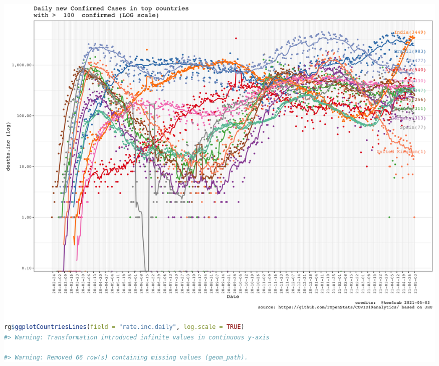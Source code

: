 <img src="man/figures/README-dataviz-8-top-countries-inc-daily-2.png" width="100%" />

``` r
rg$ggplotCountriesLines(field = "rate.inc.daily", log.scale = TRUE)
#> Warning: Transformation introduced infinite values in continuous y-axis

#> Warning: Removed 66 row(s) containing missing values (geom_path).
```
